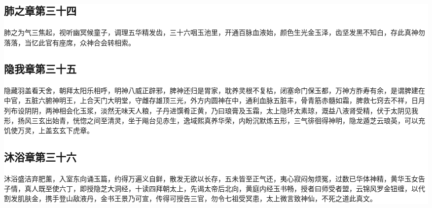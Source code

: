 ## 肺之章第三十四

肺之为气三焦起，视听幽冥候童子，调理五华精发齿，三十六咽玉池里，开通百脉血液始，颜色生光金玉泽，齿坚发黑不知白，存此真神勿落落，当忆此官有座席，众神合会转相索。

## 隐我章第三十五

隐藏羽盖看天舍，朝拜太阳乐相呼，明神八威正辟邪，脾神还归是胃家，耽养灵根不复枯，闭塞命门保玉都，万神方胙寿有余，是谓脾建在中官，五脏六腑神明王，上合天门大明堂，守雌存雄顶三光，外方内圆神在中，通利血脉五脏丰，骨青筋赤髓如霜，脾救七窍去不祥，日月列布设阴阴，两神相会化玉浆，淡然无味天人粮，子丹进馔肴正黄，乃曰琅膏及玉霜，太上隐环太素琼，溉益八液肾受精，伏于太阴见我形，扬风三玄出始青，恍惚之间至清灵，坐于飚台见赤生，逸域熙真养华荣，内盼沉默炼五形，三气徘徊得神明，隐龙遁芝云琅英，可以充饥使万灵，上盖玄玄下虎章。

## 沐浴章第三十六

沐浴盛洁弃肥薰，入室东向诵玉篇，约得万遍义自鲜，散发无欲以长存，五未皆至正气还，夷心寂闷匆烦冤，过数已华体神精，黄华玉女告子情，真人既至使六丁，即授隐芝大洞经，十读四拜朝太上，先谒太帝后北向，黄庭内经玉书畅，授者曰师受者盟，云锦风罗金钮缠，以代割发肌肤金，携手登山敌液丹，金书王景乃可宣，传得可授告三官，勿令七祖受冥患，太上微言致神仙，不死之道此真文。
